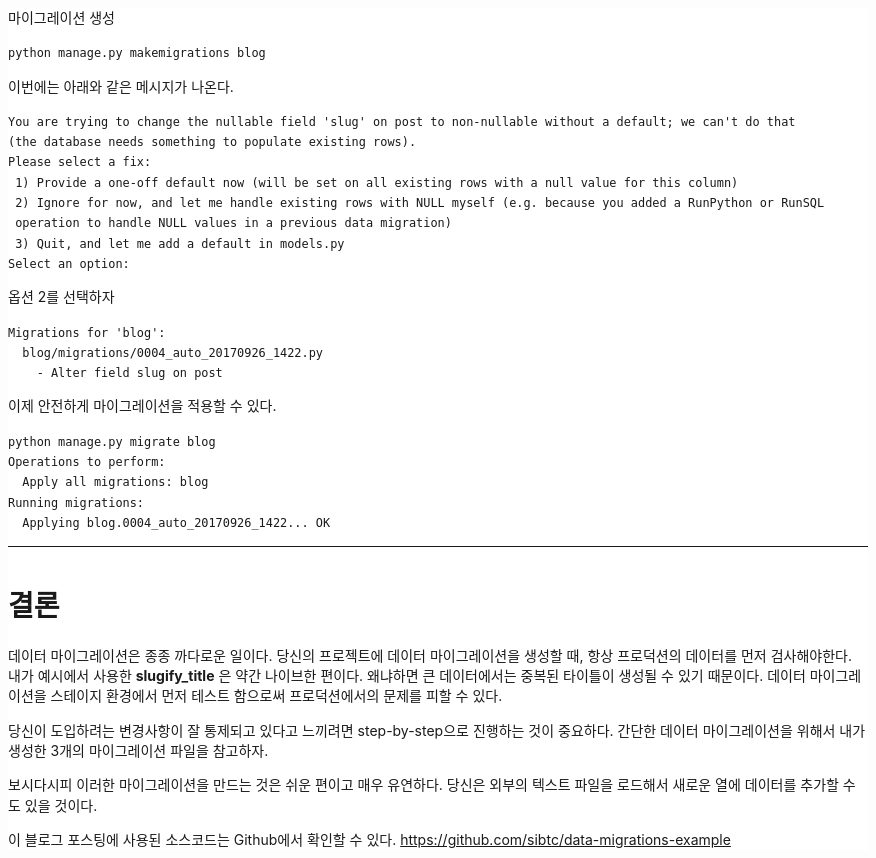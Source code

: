 마이그레이션 생성

```shell
python manage.py makemigrations blog
```

이번에는 아래와 같은 메시지가 나온다.

```
You are trying to change the nullable field 'slug' on post to non-nullable without a default; we can't do that
(the database needs something to populate existing rows).
Please select a fix:
 1) Provide a one-off default now (will be set on all existing rows with a null value for this column)
 2) Ignore for now, and let me handle existing rows with NULL myself (e.g. because you added a RunPython or RunSQL
 operation to handle NULL values in a previous data migration)
 3) Quit, and let me add a default in models.py
Select an option:
```

옵션 2를 선택하자

```shell
Migrations for 'blog':
  blog/migrations/0004_auto_20170926_1422.py
    - Alter field slug on post
```

이제 안전하게 마이그레이션을 적용할 수 있다.

```shell
python manage.py migrate blog
Operations to perform:
  Apply all migrations: blog
Running migrations:
  Applying blog.0004_auto_20170926_1422... OK
```

---

# 결론

데이터 마이그레이션은 종종 까다로운 일이다. 당신의 프로젝트에 데이터 마이그레이션을 생성할 때, 항상 프로덕션의 데이터를 먼저 검사해야한다. 내가 예시에서 사용한 **slugify_title** 은 약간 나이브한 편이다. 왜냐하면 큰 데이터에서는 중복된 타이틀이 생성될 수 있기 때문이다. 데이터 마이그레이션을 스테이지 환경에서 먼저 테스트 함으로써 프로덕션에서의 문제를 피할 수 있다.

당신이 도입하려는 변경사항이 잘 통제되고 있다고 느끼려면 step-by-step으로 진행하는 것이 중요하다. 간단한 데이터 마이그레이션을 위해서 내가 생성한 3개의 마이그레이션 파일을 참고하자.

보시다시피 이러한 마이그레이션을 만드는 것은 쉬운 편이고 매우 유연하다. 당신은 외부의 텍스트 파일을 로드해서 새로운 열에 데이터를 추가할 수도 있을 것이다.

이 블로그 포스팅에 사용된 소스코드는 Github에서 확인할 수 있다. https://github.com/sibtc/data-migrations-example
